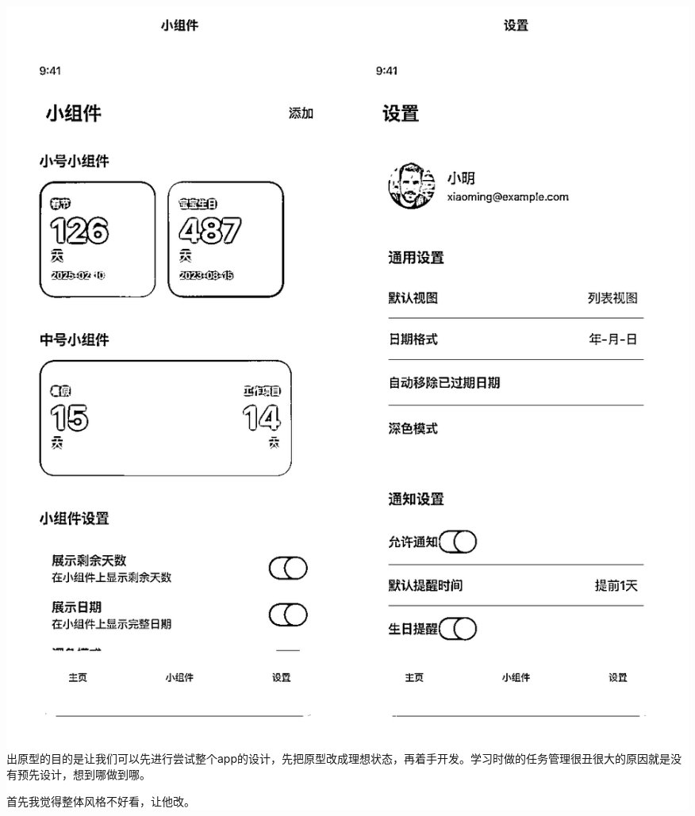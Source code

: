 ![](img/d0c9cea26e8d6c55e2808b39f2f106c3.png)

出原型的目的是让我们可以先进行尝试整个app的设计，先把原型改成理想状态，再着手开发。学习时做的任务管理很丑很大的原因就是没有预先设计，想到哪做到哪。

首先我觉得整体风格不好看，让他改。
